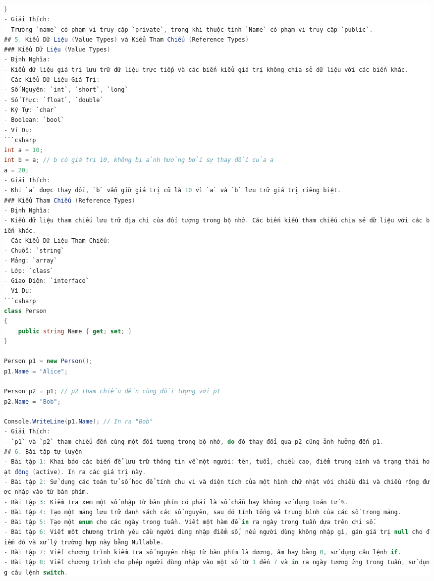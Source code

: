   ```csharp
  }
- Giải Thích:
  - Trường `name` có phạm vi truy cập `private`, trong khi thuộc tính `Name` có phạm vi truy cập `public`.
## 5. Kiểu Dữ Liệu (Value Types) và Kiểu Tham Chiếu (Reference Types)
### Kiểu Dữ Liệu (Value Types)
- Định Nghĩa:
  - Kiểu dữ liệu giá trị lưu trữ dữ liệu trực tiếp và các biến kiểu giá trị không chia sẻ dữ liệu với các biến khác.
- Các Kiểu Dữ Liệu Giá Trị:
  - Số Nguyên: `int`, `short`, `long`
  - Số Thực: `float`, `double`
  - Ký Tự: `char`
  - Boolean: `bool`
- Ví Dụ:
  ```csharp
  int a = 10;
  int b = a; // b có giá trị 10, không bị ảnh hưởng bởi sự thay đổi của a
  a = 20;
- Giải Thích:
  - Khi `a` được thay đổi, `b` vẫn giữ giá trị cũ là 10 vì `a` và `b` lưu trữ giá trị riêng biệt.
### Kiểu Tham Chiếu (Reference Types)
- Định Nghĩa:
  - Kiểu dữ liệu tham chiếu lưu trữ địa chỉ của đối tượng trong bộ nhớ. Các biến kiểu tham chiếu chia sẻ dữ liệu với các biến khác.
- Các Kiểu Dữ Liệu Tham Chiếu:
  - Chuỗi: `string`
  - Mảng: `array`
  - Lớp: `class`
  - Giao Diện: `interface`
- Ví Dụ:
  ```csharp
  class Person
  {
      public string Name { get; set; }
  }
  
  Person p1 = new Person();
  p1.Name = "Alice";
  
  Person p2 = p1; // p2 tham chiếu đến cùng đối tượng với p1
  p2.Name = "Bob";
  
  Console.WriteLine(p1.Name); // In ra "Bob"
- Giải Thích:
  - `p1` và `p2` tham chiếu đến cùng một đối tượng trong bộ nhớ, do đó thay đổi qua p2 cũng ảnh hưởng đến p1.
## 6. Bài tập tự luyện
- Bài tập 1: Khai báo các biến để lưu trữ thông tin về một người: tên, tuổi, chiều cao, điểm trung bình và trạng thái hoạt động (active). In ra các giá trị này.
- Bài tập 2: Sử dụng các toán tử số học để tính chu vi và diện tích của một hình chữ nhật với chiều dài và chiều rộng được nhập vào từ bàn phím.
- Bài tập 3: Kiểm tra xem một số nhập từ bàn phím có phải là số chẵn hay không sử dụng toán tử %.
- Bài tập 4: Tạo một mảng lưu trữ danh sách các số nguyên, sau đó tính tổng và trung bình của các số trong mảng.
- Bài tập 5: Tạo một enum cho các ngày trong tuần. Viết một hàm để in ra ngày trong tuần dựa trên chỉ số.
- Bài tập 6: Viết một chương trình yêu cầu người dùng nhập điểm số, nếu người dùng không nhập gì, gán giá trị null cho điểm đó và xử lý trường hợp này bằng Nullable.
- Bài tập 7: Viết chương trình kiểm tra số nguyên nhập từ bàn phím là dương, âm hay bằng 0, sử dụng câu lệnh if.
- Bài tập 8: Viết chương trình cho phép người dùng nhập vào một số từ 1 đến 7 và in ra ngày tương ứng trong tuần, sử dụng câu lệnh switch.
  ```